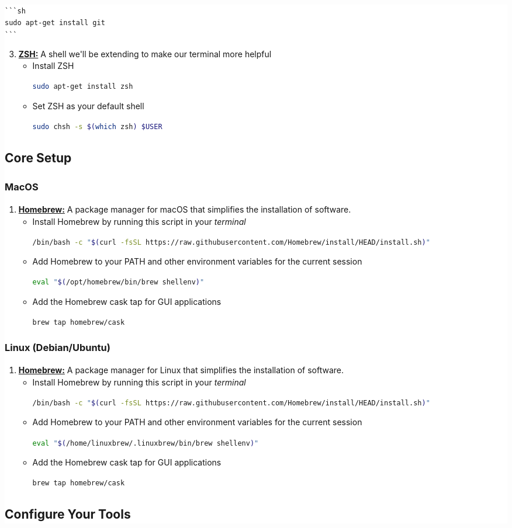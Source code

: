     ```sh
    sudo apt-get install git
    ```

3. [**ZSH:**](https://zsh.sourceforge.io/) A shell we'll be extending to make our terminal more helpful
    - Install ZSH
        ```sh
        sudo apt-get install zsh
        ```
    - Set ZSH as your default shell
        ```sh
        sudo chsh -s $(which zsh) $USER
        ```

## Core Setup

### MacOS

1. [**Homebrew:**](https://brew.sh/) A package manager for macOS that simplifies the installation of software.
    - Install Homebrew by running this script in your _terminal_
        ```bash
        /bin/bash -c "$(curl -fsSL https://raw.githubusercontent.com/Homebrew/install/HEAD/install.sh)"
        ```
    - Add Homebrew to your PATH and other environment variables for the current session
        ```bash
        eval "$(/opt/homebrew/bin/brew shellenv)"
        ```
    - Add the Homebrew cask tap for GUI applications
        ```bash
        brew tap homebrew/cask
        ```

### Linux (Debian/Ubuntu)

1. [**Homebrew:**](https://brew.sh/) A package manager for Linux that simplifies the installation of software.
    - Install Homebrew by running this script in your _terminal_
        ```bash
        /bin/bash -c "$(curl -fsSL https://raw.githubusercontent.com/Homebrew/install/HEAD/install.sh)"
        ```
    - Add Homebrew to your PATH and other environment variables for the current session
        ```bash
        eval "$(/home/linuxbrew/.linuxbrew/bin/brew shellenv)"
        ```
    - Add the Homebrew cask tap for GUI applications
        ```bash
        brew tap homebrew/cask
        ```

## Configure Your Tools
